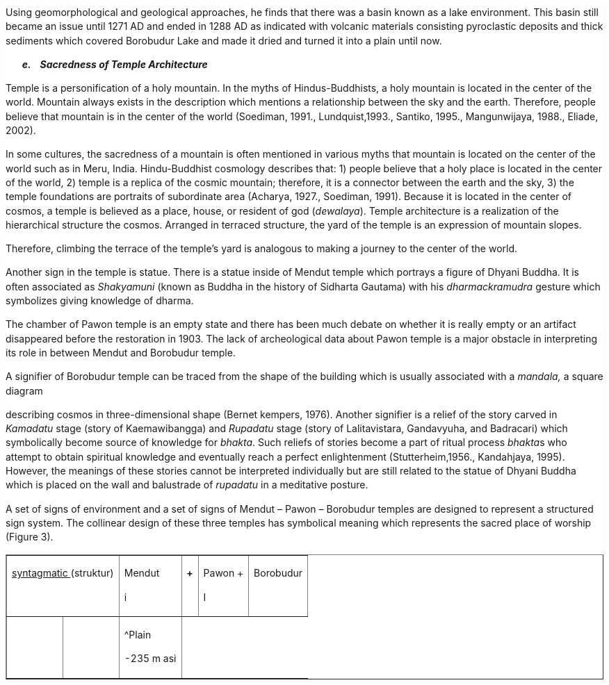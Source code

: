 <p><span class="font1">Using geomorphological and geological approaches, he finds that there was a basin known as a lake environment. This basin still became an issue until 1271 AD and ended in 1288 AD as indicated with volcanic materials consisting pyroclastic deposits and thick sediments which covered Borobudur Lake and made it dried and turned it into a plain until now.</span></p>
<ul style="list-style:none;"><li>
<p><span class="font1" style="font-weight:bold;font-style:italic;">e. &nbsp;&nbsp;&nbsp;Sacredness of Temple Architecture</span></p></li></ul>
<p><span class="font1">Temple is a personification of a holy mountain. In the myths of Hindus-Buddhists, a holy mountain is located in the center of the world. Mountain always exists in the description which mentions a relationship between the sky and the earth. Therefore, people believe that mountain is in the center of the world (Soediman, 1991., Lundquist,1993., Santiko, 1995., Mangunwijaya, 1988., Eliade, 2002).</span></p>
<p><span class="font1">In some cultures, the sacredness of a mountain is often mentioned in various myths that mountain is located on the center of the world such as in Meru, India. Hindu-Buddhist cosmology describes that: 1) people believe that a holy place is located in the center of the world, 2) temple is a replica of the cosmic mountain; therefore, it is a connector between the earth and the sky, 3) the temple foundations are portraits of subordinate area (Acharya, 1927., Soediman, 1991). Because it is located in the center of cosmos, a temple is believed as a place, house, or resident of god (</span><span class="font1" style="font-style:italic;">dewalaya</span><span class="font1">). Temple architecture is a realization of the hierarchical structure the cosmos. Arranged in terraced structure, the yard of the temple is an expression of mountain slopes.</span></p>
<p><span class="font1">Therefore, climbing the terrace of the temple’s yard is analogous to making a journey to the center of the world.</span></p>
<p><span class="font1">Another sign in the temple is statue. There is a statue inside of Mendut temple which portrays a figure of Dhyani Buddha. It is often associated as </span><span class="font1" style="font-style:italic;">Shakyamuni</span><span class="font1"> (known as Buddha in the history of Sidharta Gautama) with his </span><span class="font1" style="font-style:italic;">dharmackramudra </span><span class="font1">gesture which symbolizes giving knowledge of dharma.</span></p>
<p><span class="font1">The chamber of Pawon temple is an empty state and there has been much debate on whether it is really empty or an artifact disappeared before the restoration in 1903. The lack of archeological data about Pawon temple is a major obstacle in interpreting its role in between Mendut and Borobudur temple.</span></p>
<p><span class="font1">A signifier of Borobudur temple can be traced from the shape of the building which is usually associated with a </span><span class="font1" style="font-style:italic;">mandala,</span><span class="font1"> a square diagram</span></p>
<p><span class="font1">describing cosmos in three-dimensional shape (Bernet kempers, 1976). Another signifier is a relief of the story carved in </span><span class="font1" style="font-style:italic;">Kamadatu</span><span class="font1"> stage (story of Kaemawibangga) and </span><span class="font1" style="font-style:italic;">Rupadatu</span><span class="font1"> stage (story of Lalitavistara, Gandavyuha, and Badracari) which symbolically become source of knowledge for </span><span class="font1" style="font-style:italic;">bhakta</span><span class="font1">. Such reliefs of stories become a part of ritual process </span><span class="font1" style="font-style:italic;">bhakta</span><span class="font1">s who attempt to obtain spiritual knowledge and eventually reach a perfect enlightenment (Stutterheim,1956., Kandahjaya, 1995). However, the meanings of these stories cannot be interpreted individually but are still related to the statue of Dhyani Buddha which is placed on the wall and balustrade of </span><span class="font1" style="font-style:italic;">rupadatu</span><span class="font1"> in a meditative posture.</span></p>
<p><span class="font1">A set of signs of environment and a set of signs of Mendut – Pawon – Borobudur temples are designed to represent a structured sign system. The collinear design of these three temples has symbolical meaning which represents the sacred place of worship (Figure 3).</span></p>
<table border="1">
<tr><td colspan="2" style="vertical-align:top;">
<p><span class="font1" style="text-decoration:underline;">syntagmatic </span><span class="font1">(struktur)</span></p></td><td style="vertical-align:top;">
<p><span class="font1">Mendut</span></p>
<p><span class="font0">i</span></p></td><td style="vertical-align:top;">
<p><span class="font2" style="font-weight:bold;">+</span></p></td><td style="vertical-align:top;">
<p><span class="font1">Pawon +</span></p>
<p><span class="font0">I</span></p></td><td colspan="4" style="vertical-align:top;">
<p><span class="font1">Borobudur</span></p></td></tr>
<tr><td style="vertical-align:top;"></td><td style="vertical-align:top;"></td><td style="vertical-align:middle;">
<p><span class="font1">^Plain</span></p>
<p><span class="font1">-235 m asi</span></p>